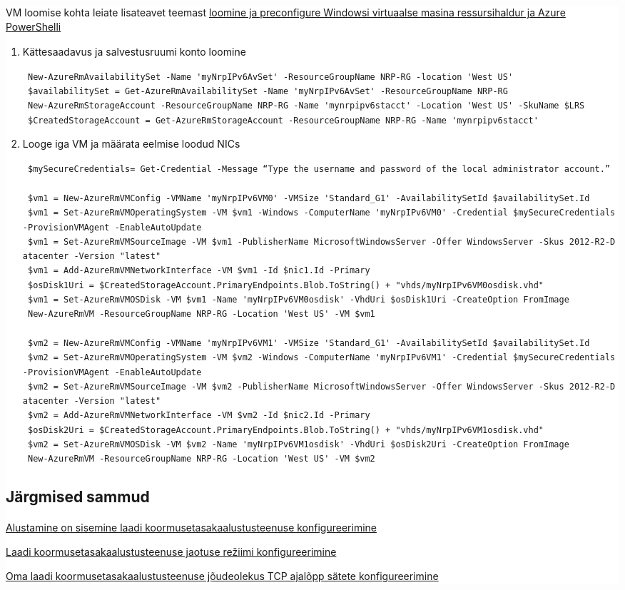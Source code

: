 VM loomise kohta leiate lisateavet teemast [loomine ja preconfigure Windowsi virtuaalse masina ressursihaldur ja Azure PowerShelli](..\virtual-machines\virtual-machines-windows-ps-create.md)

1. Kättesaadavus ja salvestusruumi konto loomine

        New-AzureRmAvailabilitySet -Name 'myNrpIPv6AvSet' -ResourceGroupName NRP-RG -location 'West US'
        $availabilitySet = Get-AzureRmAvailabilitySet -Name 'myNrpIPv6AvSet' -ResourceGroupName NRP-RG
        New-AzureRmStorageAccount -ResourceGroupName NRP-RG -Name 'mynrpipv6stacct' -Location 'West US' -SkuName $LRS
        $CreatedStorageAccount = Get-AzureRmStorageAccount -ResourceGroupName NRP-RG -Name 'mynrpipv6stacct'

2. Looge iga VM ja määrata eelmise loodud NICs

        $mySecureCredentials= Get-Credential -Message “Type the username and password of the local administrator account.”

        $vm1 = New-AzureRmVMConfig -VMName 'myNrpIPv6VM0' -VMSize 'Standard_G1' -AvailabilitySetId $availabilitySet.Id
        $vm1 = Set-AzureRmVMOperatingSystem -VM $vm1 -Windows -ComputerName 'myNrpIPv6VM0' -Credential $mySecureCredentials -ProvisionVMAgent -EnableAutoUpdate
        $vm1 = Set-AzureRmVMSourceImage -VM $vm1 -PublisherName MicrosoftWindowsServer -Offer WindowsServer -Skus 2012-R2-Datacenter -Version "latest"
        $vm1 = Add-AzureRmVMNetworkInterface -VM $vm1 -Id $nic1.Id -Primary
        $osDisk1Uri = $CreatedStorageAccount.PrimaryEndpoints.Blob.ToString() + "vhds/myNrpIPv6VM0osdisk.vhd"
        $vm1 = Set-AzureRmVMOSDisk -VM $vm1 -Name 'myNrpIPv6VM0osdisk' -VhdUri $osDisk1Uri -CreateOption FromImage
        New-AzureRmVM -ResourceGroupName NRP-RG -Location 'West US' -VM $vm1

        $vm2 = New-AzureRmVMConfig -VMName 'myNrpIPv6VM1' -VMSize 'Standard_G1' -AvailabilitySetId $availabilitySet.Id
        $vm2 = Set-AzureRmVMOperatingSystem -VM $vm2 -Windows -ComputerName 'myNrpIPv6VM1' -Credential $mySecureCredentials -ProvisionVMAgent -EnableAutoUpdate
        $vm2 = Set-AzureRmVMSourceImage -VM $vm2 -PublisherName MicrosoftWindowsServer -Offer WindowsServer -Skus 2012-R2-Datacenter -Version "latest"
        $vm2 = Add-AzureRmVMNetworkInterface -VM $vm2 -Id $nic2.Id -Primary
        $osDisk2Uri = $CreatedStorageAccount.PrimaryEndpoints.Blob.ToString() + "vhds/myNrpIPv6VM1osdisk.vhd"
        $vm2 = Set-AzureRmVMOSDisk -VM $vm2 -Name 'myNrpIPv6VM1osdisk' -VhdUri $osDisk2Uri -CreateOption FromImage
        New-AzureRmVM -ResourceGroupName NRP-RG -Location 'West US' -VM $vm2

## <a name="next-steps"></a>Järgmised sammud

[Alustamine on sisemine laadi koormusetasakaalustusteenuse konfigureerimine](load-balancer-get-started-ilb-arm-ps.md)

[Laadi koormusetasakaalustusteenuse jaotuse režiimi konfigureerimine](load-balancer-distribution-mode.md)

[Oma laadi koormusetasakaalustusteenuse jõudeolekus TCP ajalõpp sätete konfigureerimine](load-balancer-tcp-idle-timeout.md)
